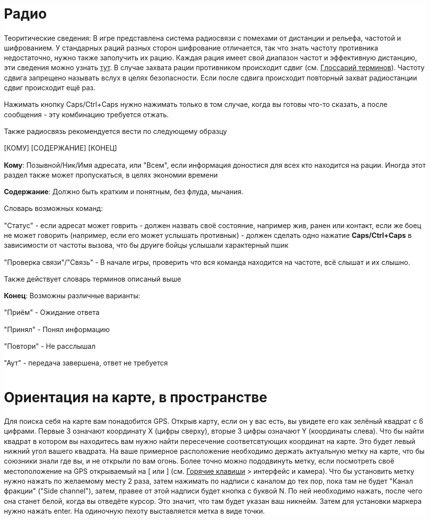 # Радио

Теоритические сведения: В игре представлена система радиосвязи с помехами от дистанции и рельефа, частотой и шифрованием. У стандарных раций разных сторон шифрование отличается, так что знать частоту противника недостаточно, нужно также заполучить их рацию. Каждая рация имеет свой диапазон частот и эффективную дистанцию, эти сведения можно узнать [тут](Картоделам.md). В случае захвата рации противником происходит сдвиг (см. [Глоссарий терминов](Глоссарий_терминов.md)). Частоту сдвига запрещено называть вслух в целях безопасности. Если после сдвига происходит повторный захват радиостанции сдвиг происходит ещё раз.

Нажимать кнопку Caps/Ctrl+Caps нужно нажимать только в том случае, когда вы готовы что-то сказать, а после сообщения - эту комбинацию требуется отжать.

Также радиосвязь рекомендуется вести по следующему образцу

[КОМУ] [СОДЕРЖАНИЕ] [КОНЕЦ]

**Кому**: Позывной/Ник/Имя адресата, или "Всем", если информация доностися для всех кто находится на рации. Иногда этот раздел также может пропускаться, в целях экономии времени

**Содержание**: Должно быть кратким и понятным, без флуда, мычания.

Словарь возможных команд:

"Статус" - если адресат может говрить - должен назвать своё состояние, например жив, ранен или контакт, если же боец не может говорить (например, если его может услышать противнык) - должен сделать одно нажатие **Caps/Ctrl+Caps** в зависимости от частоты вызова, что бы друиге бойцы услышали характерный пшик

"Проверка связи"/"Связь" - В начале игры, проверить что вся команда находится на частоте, всё слышат и их слышно.

Также действует словарь терминов описаный выше

**Конец**: Возможны различные варианты:

"Приём" - Ожидание ответа

"Принял" - Понял информацию

"Повтори" - Не расслышал

"Аут" - передача завершена, ответ не требуется

# Ориентация на карте, в пространстве

Для поиска себя на карте вам понадобится GPS. Открыв карту, если он у вас есть, вы увидете его как зелёный квадрат с 6 цифрами. Первые 3 означают координату X (цифры сверху), вторые 3 цифры означают Y (координаты слева). Что бы найти квадрат в котором вы находитесь вам нужно найти пересечение соответсвтующих координат на карте. Это будет левый нижний угол вашего квадрата. На ваше примерное расположение необходимо держать актуальную метку на карте, что бы союзники знали где вы, и не открыли по вам огонь. Более точно можно пододвинуть метку, если посмотреть своё местоположение на GPS открываемый на [ или ] (см. [Горячие клавиши](#горячие-клавиши) > интерфейс и камера). Что бы установить метку нужно нажать по желаемому месту 2 раза, затем нажимать по надписи с каналом до тех пор, пока там не будет "Канал фракции" ("Side channel"), затем, правее от этой надписи будет кнопка с буквой N. По ней необходимо нажать, после чего она станет белой, когда вы отведёте курсор. Это значит, что там будет указан ваш никнейм. Затем для установки маркера нужно нажать enter. На одиночную пехоту выставляется метка в виде точки.
